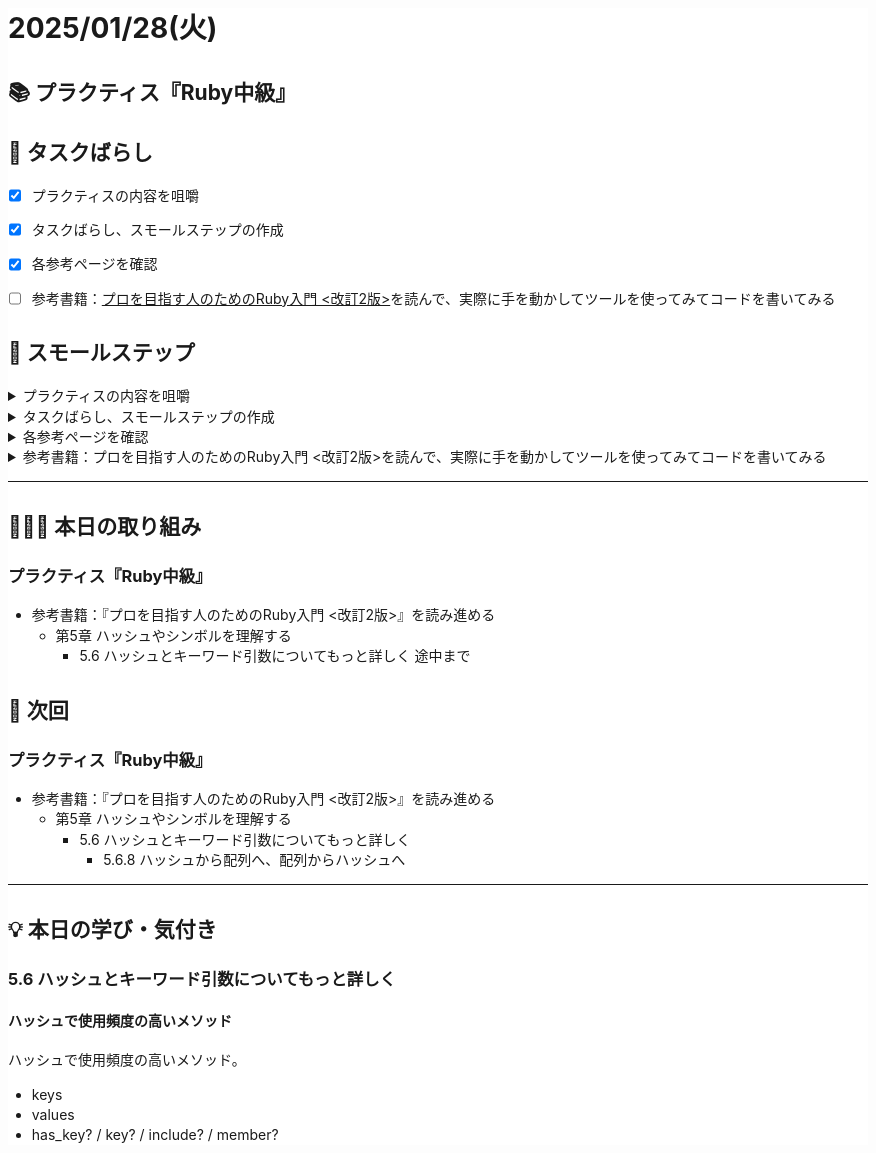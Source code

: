 # 2025/01/28(火)
## 📚 プラクティス『Ruby中級』


## 🧩 タスクばらし
- [x] プラクティスの内容を咀嚼
- [x] タスクばらし、スモールステップの作成
- [x] 各参考ページを確認
- [ ] 参考書籍：[プロを目指す人のためのRuby入門 <改訂2版>](https://www.amazon.co.jp/dp/4297124378/)を読んで、実際に手を動かしてツールを使ってみてコードを書いてみる


## 🐾 スモールステップ
<details><summary>プラクティスの内容を咀嚼</summary></details>

<details><summary>タスクばらし、スモールステップの作成</summary></details>

<details><summary>各参考ページを確認</summary></details>

<details><summary>参考書籍：プロを目指す人のためのRuby入門 <改訂2版>を読んで、実際に手を動かしてツールを使ってみてコードを書いてみる</summary></details>


------------


## 🧑🏻‍💻 本日の取り組み
### プラクティス『Ruby中級』
- 参考書籍：『プロを目指す人のためのRuby入門 <改訂2版>』を読み進める
  - 第5章  ハッシュやシンボルを理解する
    - 5.6 ハッシュとキーワード引数についてもっと詳しく 途中まで


## 🎯 次回
### プラクティス『Ruby中級』
- 参考書籍：『プロを目指す人のためのRuby入門 <改訂2版>』を読み進める
  - 第5章  ハッシュやシンボルを理解する
    - 5.6 ハッシュとキーワード引数についてもっと詳しく
      - 5.6.8 ハッシュから配列へ、配列からハッシュへ


------------


## 💡 本日の学び・気付き
### 5.6 ハッシュとキーワード引数についてもっと詳しく
#### ハッシュで使用頻度の高いメソッド
ハッシュで使用頻度の高いメソッド。
- keys
- values
- has_key? / key? / include? / member?
